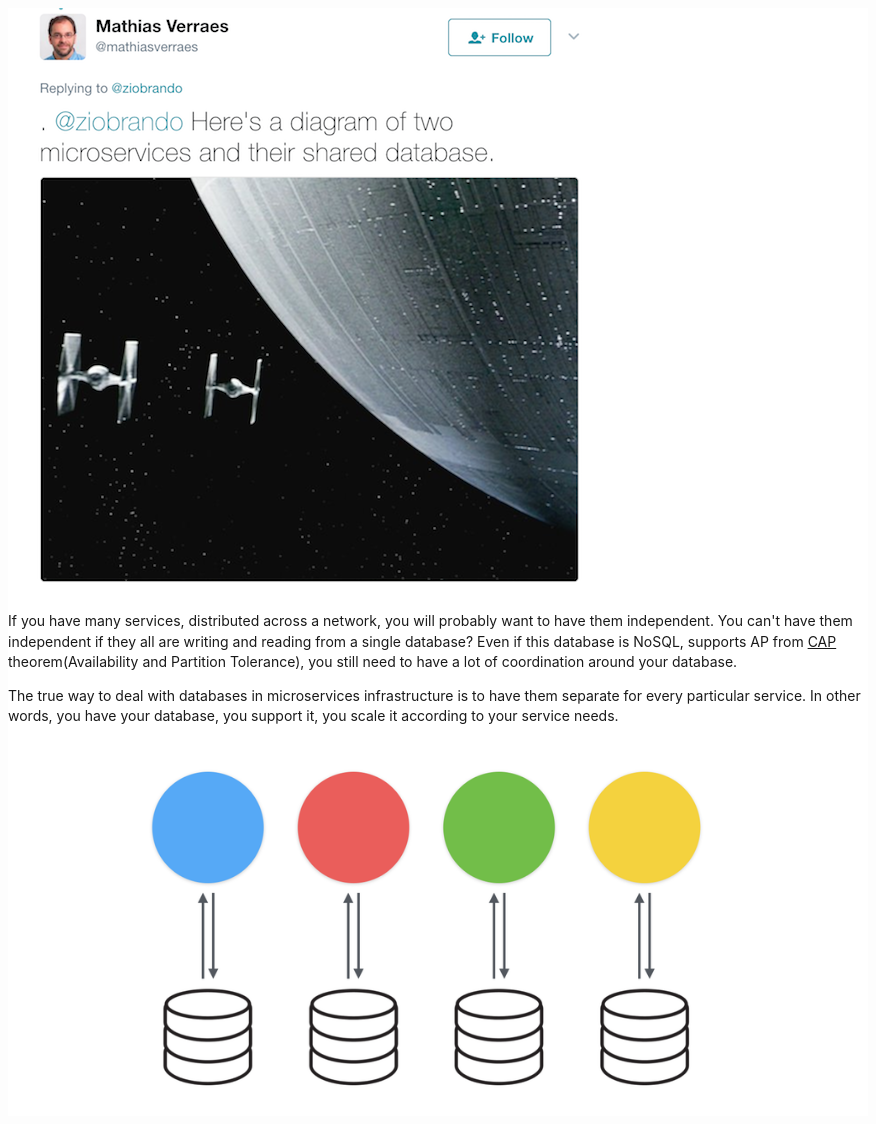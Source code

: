 
![](assets/images/Screen-Shot-2017-05-26-at-12-44-04-PM-1.png)

If you have many services, distributed across a network, you will probably want to have them independent. You can't have them independent if they all are writing and reading from a single database? Even if this database is NoSQL, supports AP from [CAP](https://en.wikipedia.org/wiki/CAP_theorem) theorem(Availability and Partition Tolerance), you still need to have a lot of coordination around your database.

The true way to deal with databases in microservices infrastructure is to have them separate for every particular service. In other words, you have your database, you support it, you scale it according to your service needs.

![](assets/images/Screen-Shot-2017-05-26-at-12-53-26-PM.png)
